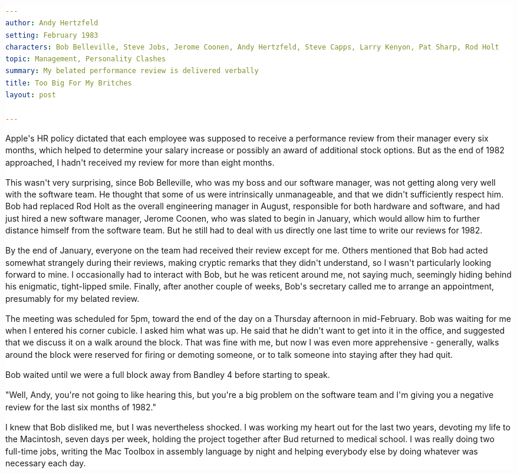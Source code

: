 ```yaml
---
author: Andy Hertzfeld
setting: February 1983
characters: Bob Belleville, Steve Jobs, Jerome Coonen, Andy Hertzfeld, Steve Capps, Larry Kenyon, Pat Sharp, Rod Holt
topic: Management, Personality Clashes
summary: My belated performance review is delivered verbally
title: Too Big For My Britches
layout: post

---
```


Apple's HR policy dictated that each employee was supposed to receive a performance review from their manager every six months, which helped to determine your salary increase or possibly an award of additional stock options. But as the end of 1982 approached, I hadn't received my review for more than eight months.

  
  
  
  
This wasn't very surprising, since Bob Belleville, who was my boss and our software manager, was not getting along very well with the software team. He thought that some of us were intrinsically unmanageable, and that we didn't sufficiently respect him. Bob had replaced Rod Holt as the overall engineering manager in August, responsible for both hardware and software, and had just hired a new software manager, Jerome Coonen, who was slated to begin in January, which would allow him to further distance himself from the software team. But he still had to deal with us directly one last time to write our reviews for 1982.  
  
  
By the end of January, everyone on the team had received their review except for me. Others mentioned that Bob had acted somewhat strangely during their reviews, making cryptic remarks that they didn't understand, so I wasn't particularly looking forward to mine. I occasionally had to interact with Bob, but he was reticent around me, not saying much, seemingly hiding behind his enigmatic, tight-lipped smile. Finally, after another couple of weeks, Bob's secretary called me to arrange an appointment, presumably for my belated review.  
  
  
The meeting was scheduled for 5pm, toward the end of the day on a Thursday afternoon in mid-February. Bob was waiting for me when I entered his corner cubicle. I asked him what was up. He said that he didn't want to get into it in the office, and suggested that we discuss it on a walk around the block. That was fine with me, but now I was even more apprehensive - generally, walks around the block were reserved for firing or demoting someone, or to talk someone into staying after they had quit.  
  
  
Bob waited until we were a full block away from Bandley 4 before starting to speak.  
  
  
"Well, Andy, you're not going to like hearing this, but you're a big problem on the software team and I'm giving you a negative review for the last six months of 1982."  
  
  
I knew that Bob disliked me, but I was nevertheless shocked. I was working my heart out for the last two years, devoting my life to the Macintosh, seven days per week, holding the project together after Bud returned to medical school. I was really doing two full-time jobs, writing the Mac Toolbox in assembly language by night and helping everybody else by doing whatever was necessary each day.  
  